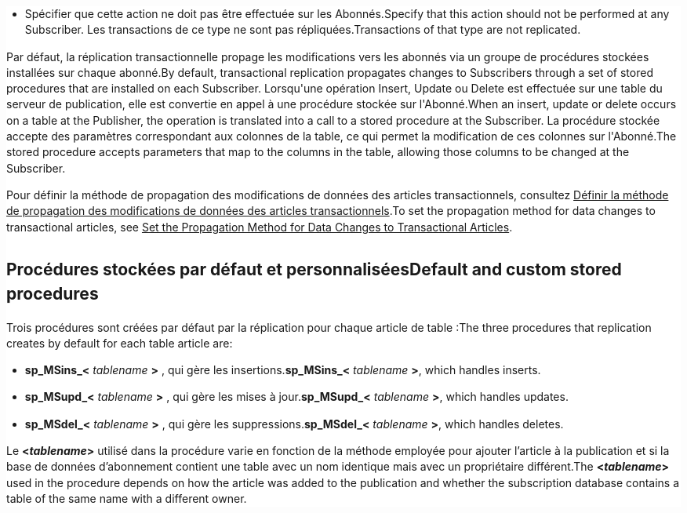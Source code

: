 -   <span data-ttu-id="e46af-108">Spécifier que cette action ne doit pas être effectuée sur les Abonnés.</span><span class="sxs-lookup"><span data-stu-id="e46af-108">Specify that this action should not be performed at any Subscriber.</span></span> <span data-ttu-id="e46af-109">Les transactions de ce type ne sont pas répliquées.</span><span class="sxs-lookup"><span data-stu-id="e46af-109">Transactions of that type are not replicated.</span></span>  
  
 <span data-ttu-id="e46af-110">Par défaut, la réplication transactionnelle propage les modifications vers les abonnés via un groupe de procédures stockées installées sur chaque abonné.</span><span class="sxs-lookup"><span data-stu-id="e46af-110">By default, transactional replication propagates changes to Subscribers through a set of stored procedures that are installed on each Subscriber.</span></span> <span data-ttu-id="e46af-111">Lorsqu'une opération Insert, Update ou Delete est effectuée sur une table du serveur de publication, elle est convertie en appel à une procédure stockée sur l'Abonné.</span><span class="sxs-lookup"><span data-stu-id="e46af-111">When an insert, update or delete occurs on a table at the Publisher, the operation is translated into a call to a stored procedure at the Subscriber.</span></span> <span data-ttu-id="e46af-112">La procédure stockée accepte des paramètres correspondant aux colonnes de la table, ce qui permet la modification de ces colonnes sur l'Abonné.</span><span class="sxs-lookup"><span data-stu-id="e46af-112">The stored procedure accepts parameters that map to the columns in the table, allowing those columns to be changed at the Subscriber.</span></span>  
  
 <span data-ttu-id="e46af-113">Pour définir la méthode de propagation des modifications de données des articles transactionnels, consultez [Définir la méthode de propagation des modifications de données des articles transactionnels](../publish/set-the-propagation-method-for-data-changes-to-transactional-articles.md).</span><span class="sxs-lookup"><span data-stu-id="e46af-113">To set the propagation method for data changes to transactional articles, see [Set the Propagation Method for Data Changes to Transactional Articles](../publish/set-the-propagation-method-for-data-changes-to-transactional-articles.md).</span></span>  
  
## <a name="default-and-custom-stored-procedures"></a><span data-ttu-id="e46af-114">Procédures stockées par défaut et personnalisées</span><span class="sxs-lookup"><span data-stu-id="e46af-114">Default and custom stored procedures</span></span>  
 <span data-ttu-id="e46af-115">Trois procédures sont créées par défaut par la réplication pour chaque article de table :</span><span class="sxs-lookup"><span data-stu-id="e46af-115">The three procedures that replication creates by default for each table article are:</span></span>  
  
-   <span data-ttu-id="e46af-116">**sp_MSins_\<** *tablename* **>** , qui gère les insertions.</span><span class="sxs-lookup"><span data-stu-id="e46af-116">**sp_MSins_\<** *tablename* **>**, which handles inserts.</span></span>  
  
-   <span data-ttu-id="e46af-117">**sp_MSupd_\<** *tablename* **>** , qui gère les mises à jour.</span><span class="sxs-lookup"><span data-stu-id="e46af-117">**sp_MSupd_\<** *tablename* **>**, which handles updates.</span></span>  
  
-   <span data-ttu-id="e46af-118">**sp_MSdel_\<** *tablename* **>** , qui gère les suppressions.</span><span class="sxs-lookup"><span data-stu-id="e46af-118">**sp_MSdel_\<** *tablename* **>**, which handles deletes.</span></span>  
  
 <span data-ttu-id="e46af-119">Le **\<***tablename***>** utilisé dans la procédure varie en fonction de la méthode employée pour ajouter l’article à la publication et si la base de données d’abonnement contient une table avec un nom identique mais avec un propriétaire différent.</span><span class="sxs-lookup"><span data-stu-id="e46af-119">The **\<***tablename***>** used in the procedure depends on how the article was added to the publication and whether the subscription database contains a table of the same name with a different owner.</span></span>  
  
